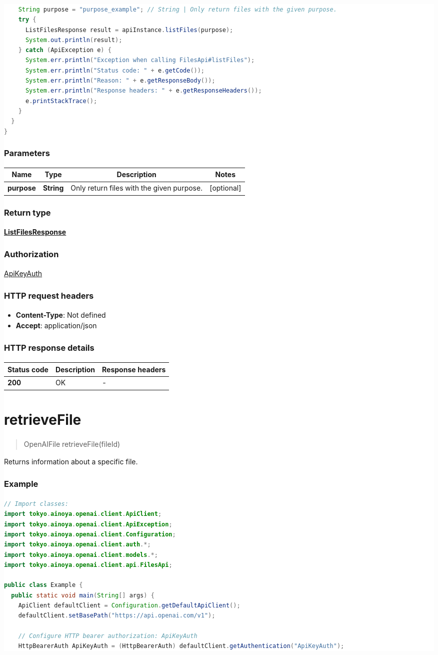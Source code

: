 ```java
    String purpose = "purpose_example"; // String | Only return files with the given purpose.
    try {
      ListFilesResponse result = apiInstance.listFiles(purpose);
      System.out.println(result);
    } catch (ApiException e) {
      System.err.println("Exception when calling FilesApi#listFiles");
      System.err.println("Status code: " + e.getCode());
      System.err.println("Reason: " + e.getResponseBody());
      System.err.println("Response headers: " + e.getResponseHeaders());
      e.printStackTrace();
    }
  }
}
```

### Parameters

| Name | Type | Description  | Notes |
|------------- | ------------- | ------------- | -------------|
| **purpose** | **String**| Only return files with the given purpose. | [optional] |

### Return type

[**ListFilesResponse**](ListFilesResponse.md)

### Authorization

[ApiKeyAuth](../README.md#ApiKeyAuth)

### HTTP request headers

 - **Content-Type**: Not defined
 - **Accept**: application/json

### HTTP response details
| Status code | Description | Response headers |
|-------------|-------------|------------------|
| **200** | OK |  -  |

<a id="retrieveFile"></a>
# **retrieveFile**
> OpenAIFile retrieveFile(fileId)

Returns information about a specific file.

### Example
```java
// Import classes:
import tokyo.ainoya.openai.client.ApiClient;
import tokyo.ainoya.openai.client.ApiException;
import tokyo.ainoya.openai.client.Configuration;
import tokyo.ainoya.openai.client.auth.*;
import tokyo.ainoya.openai.client.models.*;
import tokyo.ainoya.openai.client.api.FilesApi;

public class Example {
  public static void main(String[] args) {
    ApiClient defaultClient = Configuration.getDefaultApiClient();
    defaultClient.setBasePath("https://api.openai.com/v1");
    
    // Configure HTTP bearer authorization: ApiKeyAuth
    HttpBearerAuth ApiKeyAuth = (HttpBearerAuth) defaultClient.getAuthentication("ApiKeyAuth");
```